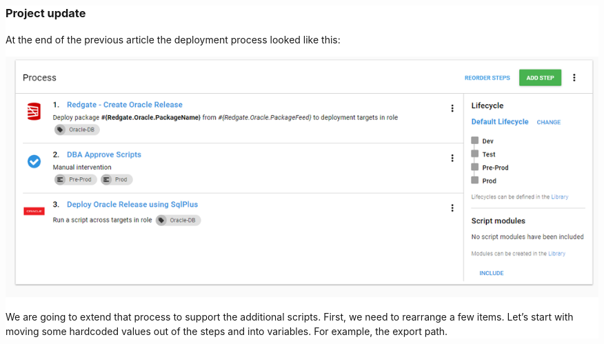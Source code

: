 ### Project update

At the end of the previous article the deployment process looked like this:

![](octopus-existing-deployment-process.png)

We are going to extend that process to support the additional scripts.  First, we need to rearrange a few items.  Let’s start with moving some hardcoded values out of the steps and into variables.  For example, the export path.
